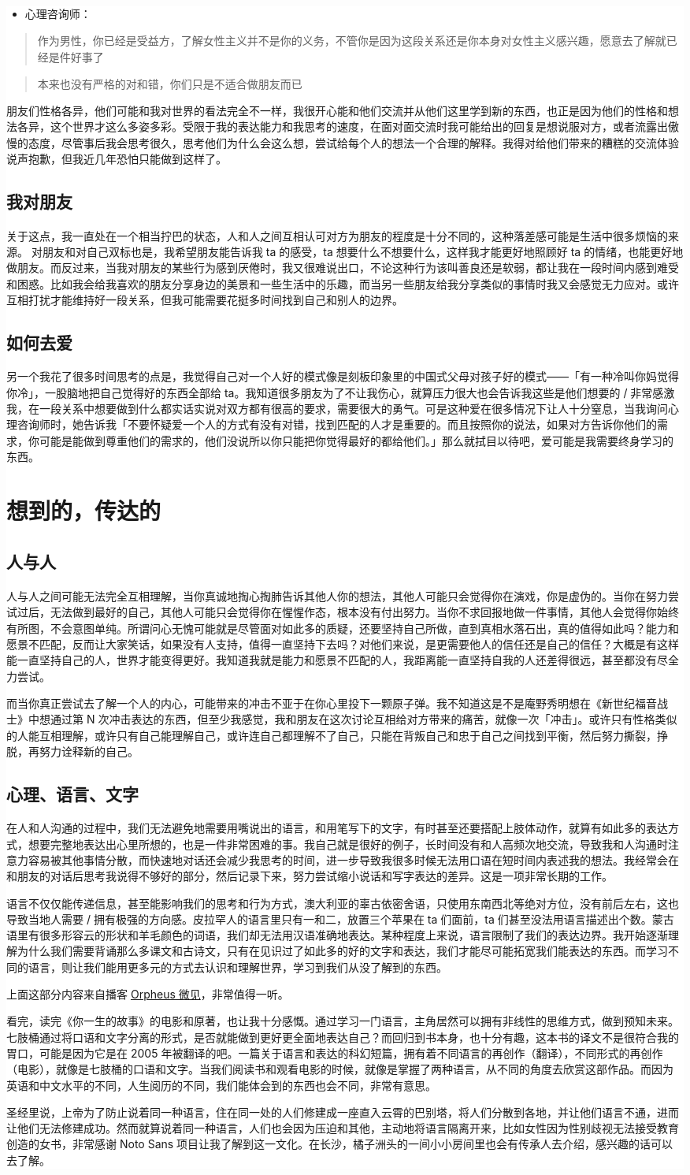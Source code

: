 - 心理咨询师：

> 作为男性，你已经是受益方，了解女性主义并不是你的义务，不管你是因为这段关系还是你本身对女性主义感兴趣，愿意去了解就已经是件好事了

> 本来也没有严格的对和错，你们只是不适合做朋友而已

朋友们性格各异，他们可能和我对世界的看法完全不一样，我很开心能和他们交流并从他们这里学到新的东西，也正是因为他们的性格和想法各异，这个世界才这么多姿多彩。受限于我的表达能力和我思考的速度，在面对面交流时我可能给出的回复是想说服对方，或者流露出傲慢的态度，尽管事后我会思考很久，思考他们为什么会这么想，尝试给每个人的想法一个合理的解释。我得对给他们带来的糟糕的交流体验说声抱歉，但我近几年恐怕只能做到这样了。

## 我对朋友

关于这点，我一直处在一个相当拧巴的状态，人和人之间互相认可对方为朋友的程度是十分不同的，这种落差感可能是生活中很多烦恼的来源。
对朋友和对自己双标也是，我希望朋友能告诉我 ta 的感受，ta 想要什么不想要什么，这样我才能更好地照顾好 ta 的情绪，也能更好地做朋友。而反过来，当我对朋友的某些行为感到厌倦时，我又很难说出口，不论这种行为该叫善良还是软弱，都让我在一段时间内感到难受和困惑。比如我会给我喜欢的朋友分享身边的美景和一些生活中的乐趣，而当另一些朋友给我分享类似的事情时我又会感觉无力应对。或许互相打扰才能维持好一段关系，但我可能需要花挺多时间找到自己和别人的边界。

## 如何去爱

另一个我花了很多时间思考的点是，我觉得自己对一个人好的模式像是刻板印象里的中国式父母对孩子好的模式——「有一种冷叫你妈觉得你冷」，一股脑地把自己觉得好的东西全部给 ta。我知道很多朋友为了不让我伤心，就算压力很大也会告诉我这些是他们想要的 / 非常感激我，在一段关系中想要做到什么都实话实说对双方都有很高的要求，需要很大的勇气。可是这种爱在很多情况下让人十分窒息，当我询问心理咨询师时，她告诉我「不要怀疑爱一个人的方式有没有对错，找到匹配的人才是重要的。而且按照你的说法，如果对方告诉你他们的需求，你可能是能做到尊重他们的需求的，他们没说所以你只能把你觉得最好的都给他们。」那么就拭目以待吧，爱可能是我需要终身学习的东西。

# 想到的，传达的

## 人与人

人与人之间可能无法完全互相理解，当你真诚地掏心掏肺告诉其他人你的想法，其他人可能只会觉得你在演戏，你是虚伪的。当你在努力尝试过后，无法做到最好的自己，其他人可能只会觉得你在惺惺作态，根本没有付出努力。当你不求回报地做一件事情，其他人会觉得你始终有所图，不会意图单纯。所谓问心无愧可能就是尽管面对如此多的质疑，还要坚持自己所做，直到真相水落石出，真的值得如此吗？能力和愿景不匹配，反而让大家笑话，如果没有人支持，值得一直坚持下去吗？对他们来说，是更需要他人的信任还是自己的信任？大概是有这样能一直坚持自己的人，世界才能变得更好。我知道我就是能力和愿景不匹配的人，我距离能一直坚持自我的人还差得很远，甚至都没有尽全力尝试。

而当你真正尝试去了解一个人的内心，可能带来的冲击不亚于在你心里投下一颗原子弹。我不知道这是不是庵野秀明想在《新世纪福音战士》中想通过第 N 次冲击表达的东西，但至少我感觉，我和朋友在这次讨论互相给对方带来的痛苦，就像一次「冲击」。或许只有性格类似的人能互相理解，或许只有自己能理解自己，或许连自己都理解不了自己，只能在背叛自己和忠于自己之间找到平衡，然后努力撕裂，挣脱，再努力诠释新的自己。

## 心理、语言、文字

在人和人沟通的过程中，我们无法避免地需要用嘴说出的语言，和用笔写下的文字，有时甚至还要搭配上肢体动作，就算有如此多的表达方式，想要完整地表达出心里所想的，也是一件非常困难的事。我自己就是很好的例子，长时间没有和人高频次地交流，导致我和人沟通时注意力容易被其他事情分散，而快速地对话还会减少我思考的时间，进一步导致我很多时候无法用口语在短时间内表述我的想法。我经常会在和朋友的对话后思考我说得不够好的部分，然后记录下来，努力尝试缩小说话和写字表达的差异。这是一项非常长期的工作。

语言不仅仅能传递信息，甚至能影响我们的思考和行为方式，澳大利亚的辜古依密舍语，只使用东南西北等绝对方位，没有前后左右，这也导致当地人需要 / 拥有极强的方向感。皮拉罕人的语言里只有一和二，放置三个苹果在 ta 们面前，ta 们甚至没法用语言描述出个数。蒙古语里有很多形容云的形状和羊毛颜色的词语，我们却无法用汉语准确地表达。某种程度上来说，语言限制了我们的表达边界。我开始逐渐理解为什么我们需要背诵那么多课文和古诗文，只有在见识过了如此多的好的文字和表达，我们才能尽可能拓宽我们能表达的东西。而学习不同的语言，则让我们能用更多元的方式去认识和理解世界，学习到我们从没了解到的东西。

上面这部分内容来自播客 [Orpheus 微见](https://www.xiaoyuzhoufm.com/episode/633c5887e67030aadb38ea31)，非常值得一听。

看完，读完《你一生的故事》的电影和原著，也让我十分感慨。通过学习一门语言，主角居然可以拥有非线性的思维方式，做到预知未来。七肢桶通过将口语和文字分离的形式，是否就能做到更好更全面地表达自己？而回归到书本身，也十分有趣，这本书的译文不是很符合我的胃口，可能是因为它是在 2005 年被翻译的吧。一篇关于语言和表达的科幻短篇，拥有着不同语言的再创作（翻译），不同形式的再创作（电影），就像是七肢桶的口语和文字。当我们阅读书和观看电影的时候，就像是掌握了两种语言，从不同的角度去欣赏这部作品。而因为英语和中文水平的不同，人生阅历的不同，我们能体会到的东西也会不同，非常有意思。

圣经里说，上帝为了防止说着同一种语言，住在同一处的人们修建成一座直入云霄的巴别塔，将人们分散到各地，并让他们语言不通，进而让他们无法修建成功。然而就算说着同一种语言，人们也会因为压迫和其他，主动地将语言隔离开来，比如女性因为性别歧视无法接受教育创造的女书，非常感谢 Noto Sans 项目让我了解到这一文化。在长沙，橘子洲头的一间小小房间里也会有传承人去介绍，感兴趣的话可以去了解。
